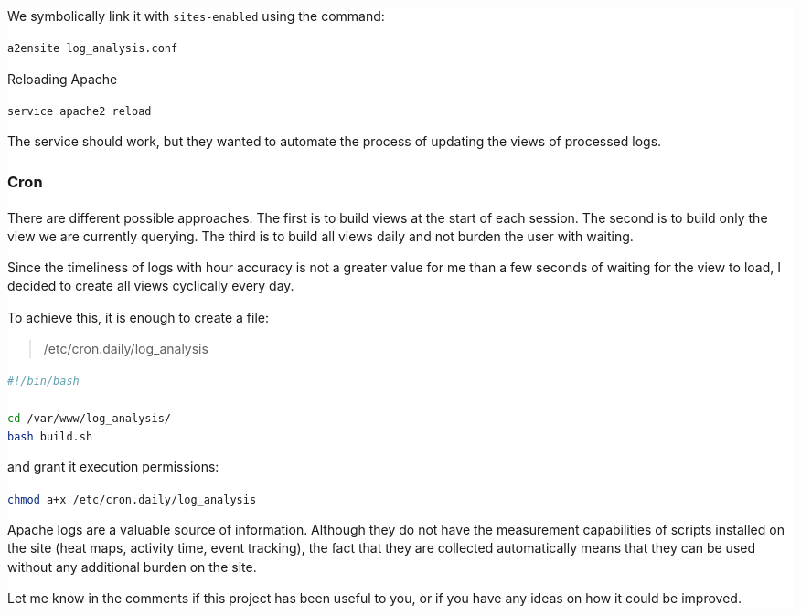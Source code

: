 We symbolically link it with `sites-enabled` using the command:

```
a2ensite log_analysis.conf

```

Reloading Apache

```
service apache2 reload

```

The service should work, but they wanted to automate the process of updating the views of processed logs.

### Cron

There are different possible approaches. The first is to build views at the start of each session. The second is to build only the view we are currently querying. The third is to build all views daily and not burden the user with waiting.

Since the timeliness of logs with hour accuracy is not a greater value for me than a few seconds of waiting for the view to load, I decided to create all views cyclically every day.

To achieve this, it is enough to create a file:

> /etc/cron.daily/log\_analysis

```bash
#!/bin/bash

cd /var/www/log_analysis/
bash build.sh

```

and grant it execution permissions:

```bash
chmod a+x /etc/cron.daily/log_analysis

```

Apache logs are a valuable source of information. Although they do not have the measurement capabilities of scripts installed on the site (heat maps, activity time, event tracking), the fact that they are collected automatically means that they can be used without any additional burden on the site.

Let me know in the comments if this project has been useful to you, or if you have any ideas on how it could be improved.
